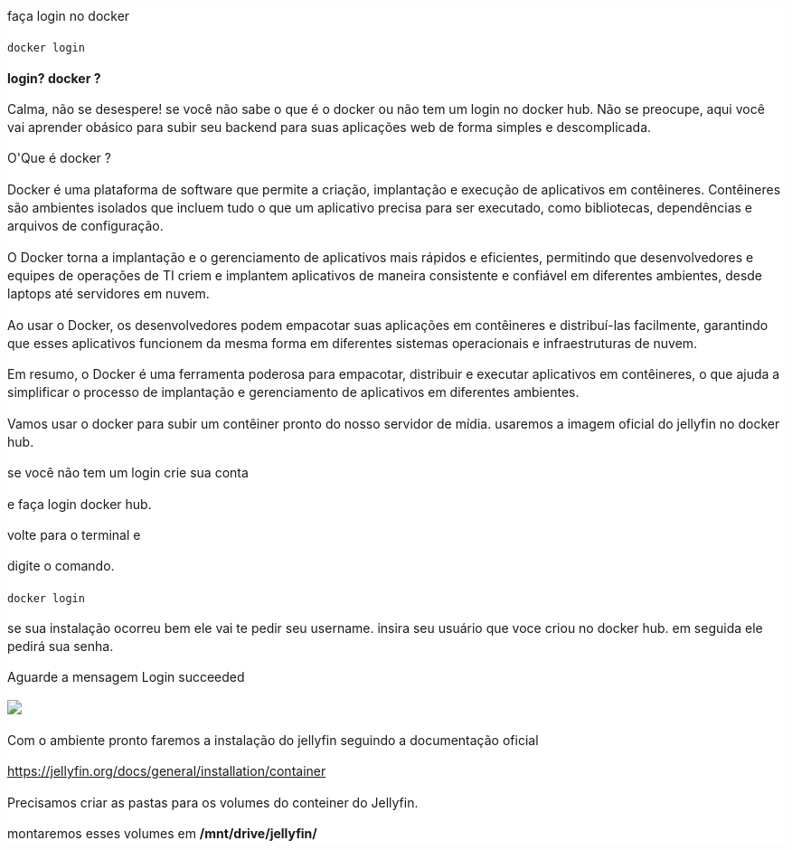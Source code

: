 faça login no docker 

```console
docker login
```
**login? docker ?** 

Calma, não se desespere! se você não sabe o que é o docker ou não tem um login no docker hub. Não se preocupe, aqui você vai aprender obásico para subir seu backend para suas aplicações web de forma simples e descomplicada. 

O'Que é docker ? 

Docker é uma plataforma de software que permite a criação, implantação e execução de aplicativos em contêineres. Contêineres são ambientes isolados que incluem tudo o que um aplicativo precisa para ser executado, como bibliotecas, dependências e arquivos de configuração.

O Docker torna a implantação e o gerenciamento de aplicativos mais rápidos e eficientes, permitindo que desenvolvedores e equipes de operações de TI criem e implantem aplicativos de maneira consistente e confiável em diferentes ambientes, desde laptops até servidores em nuvem.

Ao usar o Docker, os desenvolvedores podem empacotar suas aplicações em contêineres e distribuí-las facilmente, garantindo que esses aplicativos funcionem da mesma forma em diferentes sistemas operacionais e infraestruturas de nuvem.

Em resumo, o Docker é uma ferramenta poderosa para empacotar, distribuir e executar aplicativos em contêineres, o que ajuda a simplificar o processo de implantação e gerenciamento de aplicativos em diferentes ambientes.


Vamos usar o docker para subir um contêiner pronto do nosso servidor de mídia. usaremos a imagem oficial do jellyfin no docker hub.

se você não tem um login crie sua conta 

e faça login docker hub.

volte para o terminal e 

digite o comando.

```console
docker login
```
 se sua instalação ocorreu bem ele vai te pedir seu username. insira seu usuário que voce criou no docker hub. em seguida ele pedirá sua senha.  

Aguarde a mensagem  Login succeeded

![](Aspose.Words.80d35845-c6d4-42f5-b9db-9d41d782c3b4.002.png)





Com o ambiente pronto faremos a instalação do jellyfin seguindo a documentação oficial 

<https://jellyfin.org/docs/general/installation/container>

Precisamos criar as pastas para os volumes do conteiner do Jellyfin. 

montaremos esses volumes em **/mnt/drive/jellyfin/**
